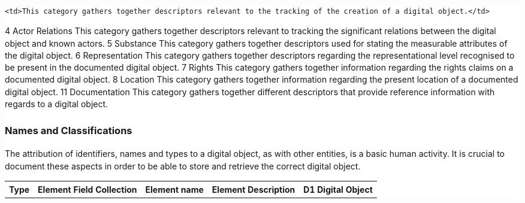     <td>This category gathers together descriptors relevant to the tracking of the creation of a digital object.</td>
  </tr>
  <tr>
    <td>4</td>
    <td>Actor Relations</td>
    <td>This category gathers together descriptors relevant to tracking the significant relations between the digital object and known actors. </td>
  </tr>
  <tr>
    <td>5</td>
    <td>Substance</td>
    <td>This category gathers together descriptors used for stating the measurable attributes of the digital object.</td>
  </tr>
  <tr>
    <td>6</td>
    <td>Representation</td>
    <td>This category gathers together descriptors regarding the representational level recognised to be present in the documented digital object. </td>
  </tr>
  <tr>
    <td>7</td>
    <td>Rights</td>
    <td>This category gathers together information regarding the rights claims on a documented digital object.</td>
  </tr>
  <tr>
    <td>8</td>
    <td>Location</td>
    <td>This category gathers together information regarding the present location of a documented digital object.</td>
  </tr>
  <tr>
    <td>11</td>
    <td>Documentation</td>
    <td>This category gathers together different descriptors that provide reference information with regards to a digital object.</td>
  </tr>
</table>


### Names and Classifications

The attribution of identifiers, names and types to a digital object, as with other entities, is a basic human activity. It is crucial to document these aspects in order to be able to store and retrieve the correct digital object. 

<table>
  <tr>
    <th>Type</th>
    <th>Element Field Collection</th>
    <th>Element name</th>
    <th>Element Description</th>
    <th>D1 Digital Object</th>
  </tr>
  <tr>
    